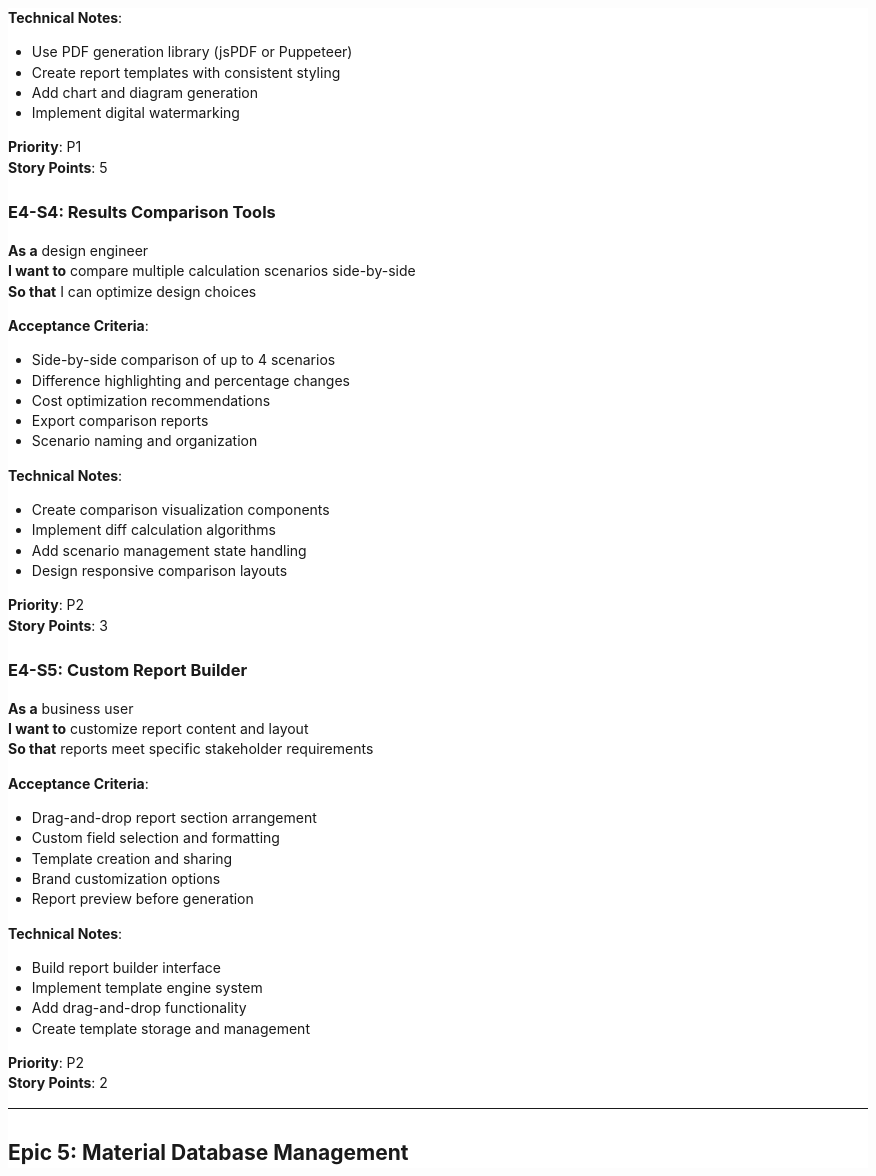 **Technical Notes**:
- Use PDF generation library (jsPDF or Puppeteer)
- Create report templates with consistent styling
- Add chart and diagram generation
- Implement digital watermarking

**Priority**: P1  
**Story Points**: 5

### E4-S4: Results Comparison Tools
**As a** design engineer  
**I want to** compare multiple calculation scenarios side-by-side  
**So that** I can optimize design choices  

**Acceptance Criteria**:
- Side-by-side comparison of up to 4 scenarios
- Difference highlighting and percentage changes
- Cost optimization recommendations
- Export comparison reports
- Scenario naming and organization

**Technical Notes**:
- Create comparison visualization components
- Implement diff calculation algorithms
- Add scenario management state handling
- Design responsive comparison layouts

**Priority**: P2  
**Story Points**: 3

### E4-S5: Custom Report Builder
**As a** business user  
**I want to** customize report content and layout  
**So that** reports meet specific stakeholder requirements  

**Acceptance Criteria**:
- Drag-and-drop report section arrangement
- Custom field selection and formatting
- Template creation and sharing
- Brand customization options
- Report preview before generation

**Technical Notes**:
- Build report builder interface
- Implement template engine system
- Add drag-and-drop functionality
- Create template storage and management

**Priority**: P2  
**Story Points**: 2

---

## Epic 5: Material Database Management
